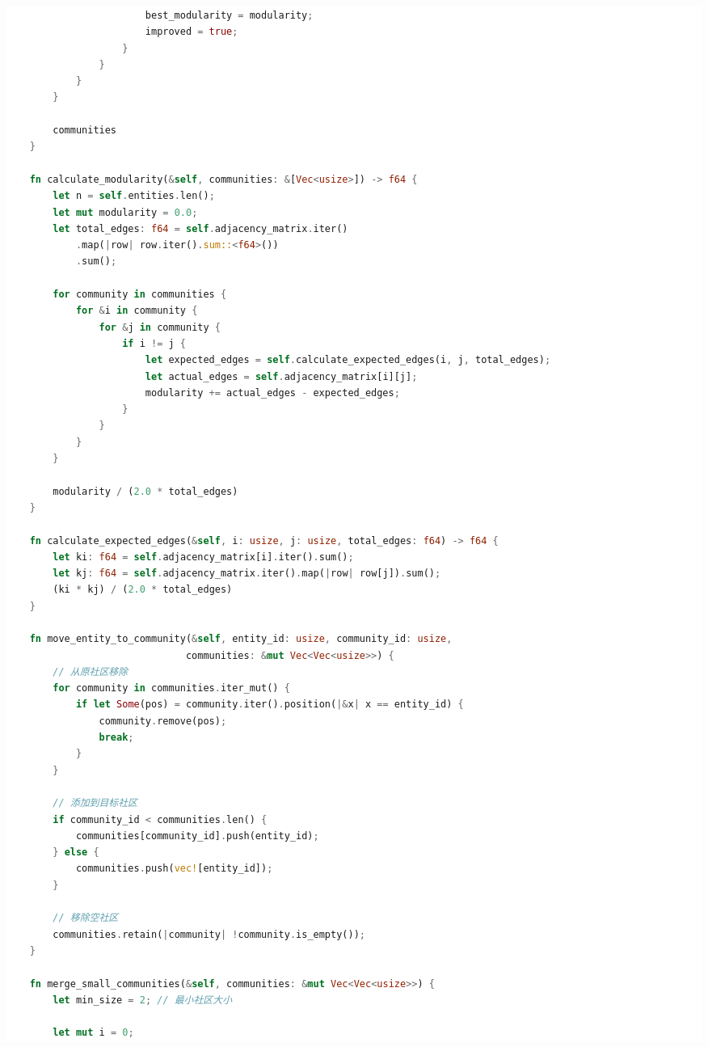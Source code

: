 ```rust
                        best_modularity = modularity;
                        improved = true;
                    }
                }
            }
        }
        
        communities
    }
    
    fn calculate_modularity(&self, communities: &[Vec<usize>]) -> f64 {
        let n = self.entities.len();
        let mut modularity = 0.0;
        let total_edges: f64 = self.adjacency_matrix.iter()
            .map(|row| row.iter().sum::<f64>())
            .sum();
        
        for community in communities {
            for &i in community {
                for &j in community {
                    if i != j {
                        let expected_edges = self.calculate_expected_edges(i, j, total_edges);
                        let actual_edges = self.adjacency_matrix[i][j];
                        modularity += actual_edges - expected_edges;
                    }
                }
            }
        }
        
        modularity / (2.0 * total_edges)
    }
    
    fn calculate_expected_edges(&self, i: usize, j: usize, total_edges: f64) -> f64 {
        let ki: f64 = self.adjacency_matrix[i].iter().sum();
        let kj: f64 = self.adjacency_matrix.iter().map(|row| row[j]).sum();
        (ki * kj) / (2.0 * total_edges)
    }
    
    fn move_entity_to_community(&self, entity_id: usize, community_id: usize, 
                               communities: &mut Vec<Vec<usize>>) {
        // 从原社区移除
        for community in communities.iter_mut() {
            if let Some(pos) = community.iter().position(|&x| x == entity_id) {
                community.remove(pos);
                break;
            }
        }
        
        // 添加到目标社区
        if community_id < communities.len() {
            communities[community_id].push(entity_id);
        } else {
            communities.push(vec![entity_id]);
        }
        
        // 移除空社区
        communities.retain(|community| !community.is_empty());
    }
    
    fn merge_small_communities(&self, communities: &mut Vec<Vec<usize>>) {
        let min_size = 2; // 最小社区大小
        
        let mut i = 0;
```